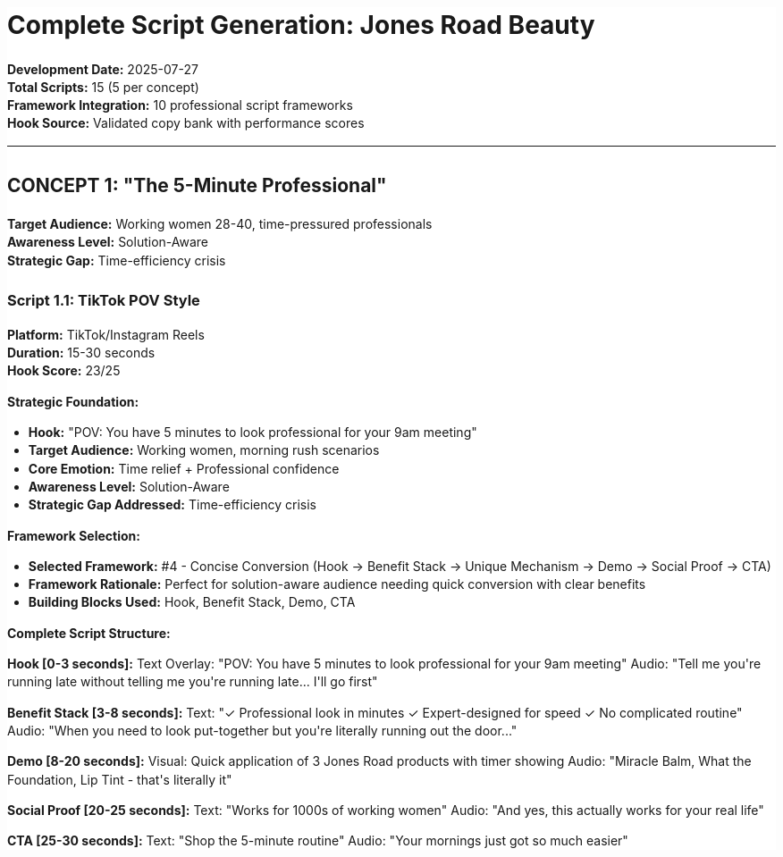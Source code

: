 # Complete Script Generation: Jones Road Beauty

**Development Date:** 2025-07-27  
**Total Scripts:** 15 (5 per concept)  
**Framework Integration:** 10 professional script frameworks  
**Hook Source:** Validated copy bank with performance scores

---

## CONCEPT 1: "The 5-Minute Professional"
**Target Audience:** Working women 28-40, time-pressured professionals  
**Awareness Level:** Solution-Aware  
**Strategic Gap:** Time-efficiency crisis

### **Script 1.1: TikTok POV Style**
**Platform:** TikTok/Instagram Reels  
**Duration:** 15-30 seconds  
**Hook Score:** 23/25

**Strategic Foundation:**
- **Hook:** "POV: You have 5 minutes to look professional for your 9am meeting"
- **Target Audience:** Working women, morning rush scenarios
- **Core Emotion:** Time relief + Professional confidence
- **Awareness Level:** Solution-Aware
- **Strategic Gap Addressed:** Time-efficiency crisis

**Framework Selection:**
- **Selected Framework:** #4 - Concise Conversion (Hook → Benefit Stack → Unique Mechanism → Demo → Social Proof → CTA)
- **Framework Rationale:** Perfect for solution-aware audience needing quick conversion with clear benefits
- **Building Blocks Used:** Hook, Benefit Stack, Demo, CTA

**Complete Script Structure:**

**Hook [0-3 seconds]:**
Text Overlay: "POV: You have 5 minutes to look professional for your 9am meeting"
Audio: "Tell me you're running late without telling me you're running late... I'll go first"

**Benefit Stack [3-8 seconds]:**
Text: "✓ Professional look in minutes ✓ Expert-designed for speed ✓ No complicated routine"
Audio: "When you need to look put-together but you're literally running out the door..."

**Demo [8-20 seconds]:**
Visual: Quick application of 3 Jones Road products with timer showing
Audio: "Miracle Balm, What the Foundation, Lip Tint - that's literally it"

**Social Proof [20-25 seconds]:**
Text: "Works for 1000s of working women"
Audio: "And yes, this actually works for your real life"

**CTA [25-30 seconds]:**
Text: "Shop the 5-minute routine"
Audio: "Your mornings just got so much easier"
